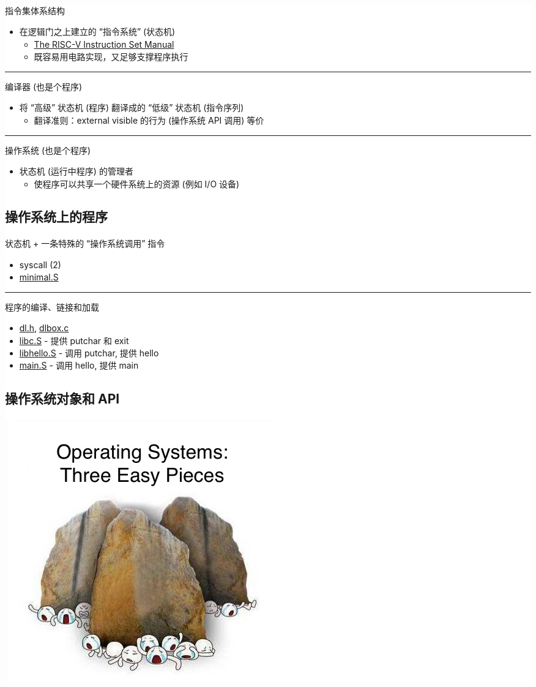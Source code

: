 指令集体系结构

- 在逻辑门之上建立的 “指令系统” (状态机)
	- [The RISC-V Instruction Set Manual](https://jyywiki.cn/pages/OS/manuals/riscv-spec.pdf "")
	- 既容易用电路实现，又足够支撑程序执行

---

编译器 (也是个程序)

- 将 “高级” 状态机 (程序) 翻译成的 “低级” 状态机 (指令序列)
	- 翻译准则：external visible 的行为 (操作系统 API 调用) 等价

---

操作系统 (也是个程序)

- 状态机 (运行中程序) 的管理者
	- 使程序可以共享一个硬件系统上的资源 (例如 I/O 设备)

## 操作系统上的程序

状态机 + 一条特殊的 “操作系统调用” 指令

- syscall (2)
- [minimal.S](https://jyywiki.cn/pages/OS/2022/demos/minimal.S "")

---

程序的编译、链接和加载

- [dl.h](https://jyywiki.cn/pages/OS/2022/demos/dl/dl.h ""), [dlbox.c](https://jyywiki.cn/pages/OS/2022/demos/dl/dlbox.c "")
- [libc.S](https://jyywiki.cn/pages/OS/2022/demos/dl/libc.S "") - 提供 putchar 和 exit
- [libhello.S](https://jyywiki.cn/pages/OS/2022/demos/dl/libhello.S "") - 调用 putchar, 提供 hello
- [main.S](https://jyywiki.cn/pages/OS/2022/demos/dl/main.S "") - 调用 hello, 提供 main

## 操作系统对象和 API

![](res/31.课程总结/ostep-fun.jpg "")
